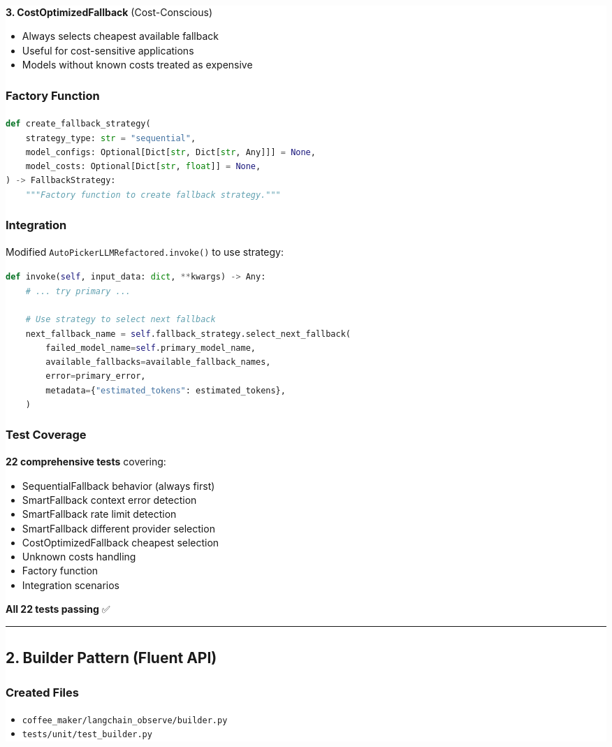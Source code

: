 **3. CostOptimizedFallback** (Cost-Conscious)
- Always selects cheapest available fallback
- Useful for cost-sensitive applications
- Models without known costs treated as expensive

### Factory Function
```python
def create_fallback_strategy(
    strategy_type: str = "sequential",
    model_configs: Optional[Dict[str, Dict[str, Any]]] = None,
    model_costs: Optional[Dict[str, float]] = None,
) -> FallbackStrategy:
    """Factory function to create fallback strategy."""
```

### Integration

Modified `AutoPickerLLMRefactored.invoke()` to use strategy:
```python
def invoke(self, input_data: dict, **kwargs) -> Any:
    # ... try primary ...

    # Use strategy to select next fallback
    next_fallback_name = self.fallback_strategy.select_next_fallback(
        failed_model_name=self.primary_model_name,
        available_fallbacks=available_fallback_names,
        error=primary_error,
        metadata={"estimated_tokens": estimated_tokens},
    )
```

### Test Coverage

**22 comprehensive tests** covering:
- SequentialFallback behavior (always first)
- SmartFallback context error detection
- SmartFallback rate limit detection
- SmartFallback different provider selection
- CostOptimizedFallback cheapest selection
- Unknown costs handling
- Factory function
- Integration scenarios

**All 22 tests passing** ✅

---

## 2. Builder Pattern (Fluent API)

### Created Files

- `coffee_maker/langchain_observe/builder.py`
- `tests/unit/test_builder.py`
